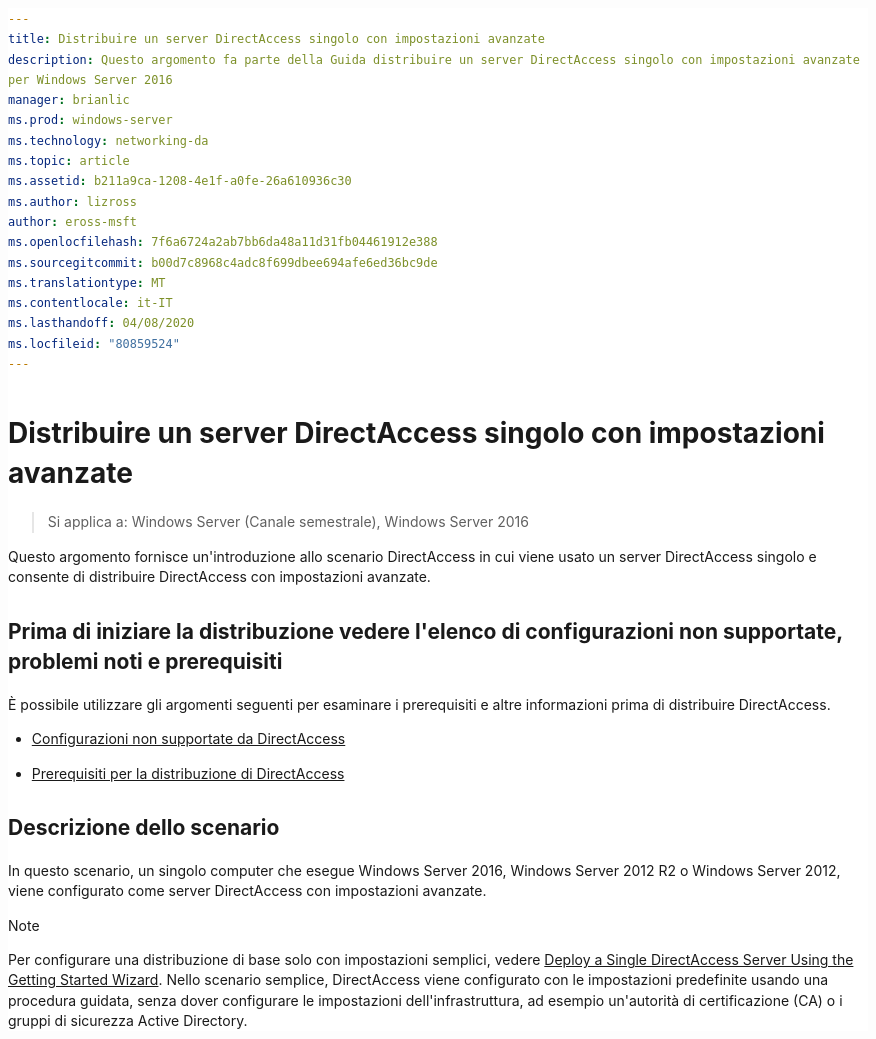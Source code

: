 ```yaml
---
title: Distribuire un server DirectAccess singolo con impostazioni avanzate
description: Questo argomento fa parte della Guida distribuire un server DirectAccess singolo con impostazioni avanzate per Windows Server 2016
manager: brianlic
ms.prod: windows-server
ms.technology: networking-da
ms.topic: article
ms.assetid: b211a9ca-1208-4e1f-a0fe-26a610936c30
ms.author: lizross
author: eross-msft
ms.openlocfilehash: 7f6a6724a2ab7bb6da48a11d31fb04461912e388
ms.sourcegitcommit: b00d7c8968c4adc8f699dbee694afe6ed36bc9de
ms.translationtype: MT
ms.contentlocale: it-IT
ms.lasthandoff: 04/08/2020
ms.locfileid: "80859524"
---
```

# <a name="deploy-a-single-directaccess-server-with-advanced-settings"></a>Distribuire un server DirectAccess singolo con impostazioni avanzate

>Si applica a: Windows Server (Canale semestrale), Windows Server 2016

Questo argomento fornisce un'introduzione allo scenario DirectAccess in cui viene usato un server DirectAccess singolo e consente di distribuire DirectAccess con impostazioni avanzate.  
  
## <a name="before-you-begin-deploying-see-the-list-of-unsupported-configurations-known-issues-and-prerequisites"></a>Prima di iniziare la distribuzione vedere l'elenco di configurazioni non supportate, problemi noti e prerequisiti  
È possibile utilizzare gli argomenti seguenti per esaminare i prerequisiti e altre informazioni prima di distribuire DirectAccess.  
  
-   [Configurazioni non supportate da DirectAccess](../../../remote-access/directaccess/DirectAccess-Unsupported-Configurations.md)  
  
-   [Prerequisiti per la distribuzione di DirectAccess](../../../remote-access/directaccess/Prerequisites-for-Deploying-DirectAccess.md)  
  
## <a name="scenario-description"></a><a name="BKMK_OVER"></a>Descrizione dello scenario  
In questo scenario, un singolo computer che esegue Windows Server 2016, Windows Server 2012 R2 o Windows Server 2012, viene configurato come server DirectAccess con impostazioni avanzate.  
  
> [!NOTE]  
> Per configurare una distribuzione di base solo con impostazioni semplici, vedere [Deploy a Single DirectAccess Server Using the Getting Started Wizard](../../../remote-access/directaccess/single-server-wizard/Deploy-a-Single-DirectAccess-Server-Using-the-Getting-Started-Wizard.md). Nello scenario semplice, DirectAccess viene configurato con le impostazioni predefinite usando una procedura guidata, senza dover configurare le impostazioni dell'infrastruttura, ad esempio un'autorità di certificazione (CA) o i gruppi di sicurezza Active Directory.  
  